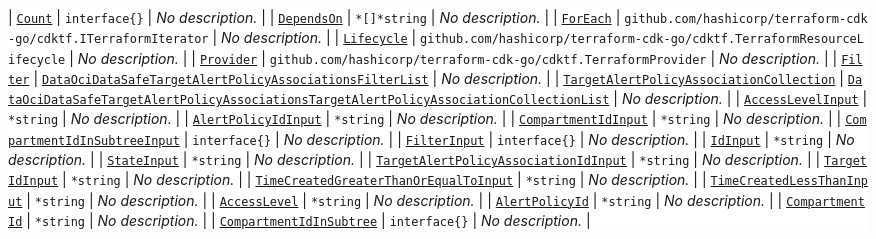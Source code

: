 | <code><a href="#rhizo-co-terraform-provider-oci.dataOciDataSafeTargetAlertPolicyAssociations.DataOciDataSafeTargetAlertPolicyAssociations.property.count">Count</a></code> | <code>interface{}</code> | *No description.* |
| <code><a href="#rhizo-co-terraform-provider-oci.dataOciDataSafeTargetAlertPolicyAssociations.DataOciDataSafeTargetAlertPolicyAssociations.property.dependsOn">DependsOn</a></code> | <code>*[]*string</code> | *No description.* |
| <code><a href="#rhizo-co-terraform-provider-oci.dataOciDataSafeTargetAlertPolicyAssociations.DataOciDataSafeTargetAlertPolicyAssociations.property.forEach">ForEach</a></code> | <code>github.com/hashicorp/terraform-cdk-go/cdktf.ITerraformIterator</code> | *No description.* |
| <code><a href="#rhizo-co-terraform-provider-oci.dataOciDataSafeTargetAlertPolicyAssociations.DataOciDataSafeTargetAlertPolicyAssociations.property.lifecycle">Lifecycle</a></code> | <code>github.com/hashicorp/terraform-cdk-go/cdktf.TerraformResourceLifecycle</code> | *No description.* |
| <code><a href="#rhizo-co-terraform-provider-oci.dataOciDataSafeTargetAlertPolicyAssociations.DataOciDataSafeTargetAlertPolicyAssociations.property.provider">Provider</a></code> | <code>github.com/hashicorp/terraform-cdk-go/cdktf.TerraformProvider</code> | *No description.* |
| <code><a href="#rhizo-co-terraform-provider-oci.dataOciDataSafeTargetAlertPolicyAssociations.DataOciDataSafeTargetAlertPolicyAssociations.property.filter">Filter</a></code> | <code><a href="#rhizo-co-terraform-provider-oci.dataOciDataSafeTargetAlertPolicyAssociations.DataOciDataSafeTargetAlertPolicyAssociationsFilterList">DataOciDataSafeTargetAlertPolicyAssociationsFilterList</a></code> | *No description.* |
| <code><a href="#rhizo-co-terraform-provider-oci.dataOciDataSafeTargetAlertPolicyAssociations.DataOciDataSafeTargetAlertPolicyAssociations.property.targetAlertPolicyAssociationCollection">TargetAlertPolicyAssociationCollection</a></code> | <code><a href="#rhizo-co-terraform-provider-oci.dataOciDataSafeTargetAlertPolicyAssociations.DataOciDataSafeTargetAlertPolicyAssociationsTargetAlertPolicyAssociationCollectionList">DataOciDataSafeTargetAlertPolicyAssociationsTargetAlertPolicyAssociationCollectionList</a></code> | *No description.* |
| <code><a href="#rhizo-co-terraform-provider-oci.dataOciDataSafeTargetAlertPolicyAssociations.DataOciDataSafeTargetAlertPolicyAssociations.property.accessLevelInput">AccessLevelInput</a></code> | <code>*string</code> | *No description.* |
| <code><a href="#rhizo-co-terraform-provider-oci.dataOciDataSafeTargetAlertPolicyAssociations.DataOciDataSafeTargetAlertPolicyAssociations.property.alertPolicyIdInput">AlertPolicyIdInput</a></code> | <code>*string</code> | *No description.* |
| <code><a href="#rhizo-co-terraform-provider-oci.dataOciDataSafeTargetAlertPolicyAssociations.DataOciDataSafeTargetAlertPolicyAssociations.property.compartmentIdInput">CompartmentIdInput</a></code> | <code>*string</code> | *No description.* |
| <code><a href="#rhizo-co-terraform-provider-oci.dataOciDataSafeTargetAlertPolicyAssociations.DataOciDataSafeTargetAlertPolicyAssociations.property.compartmentIdInSubtreeInput">CompartmentIdInSubtreeInput</a></code> | <code>interface{}</code> | *No description.* |
| <code><a href="#rhizo-co-terraform-provider-oci.dataOciDataSafeTargetAlertPolicyAssociations.DataOciDataSafeTargetAlertPolicyAssociations.property.filterInput">FilterInput</a></code> | <code>interface{}</code> | *No description.* |
| <code><a href="#rhizo-co-terraform-provider-oci.dataOciDataSafeTargetAlertPolicyAssociations.DataOciDataSafeTargetAlertPolicyAssociations.property.idInput">IdInput</a></code> | <code>*string</code> | *No description.* |
| <code><a href="#rhizo-co-terraform-provider-oci.dataOciDataSafeTargetAlertPolicyAssociations.DataOciDataSafeTargetAlertPolicyAssociations.property.stateInput">StateInput</a></code> | <code>*string</code> | *No description.* |
| <code><a href="#rhizo-co-terraform-provider-oci.dataOciDataSafeTargetAlertPolicyAssociations.DataOciDataSafeTargetAlertPolicyAssociations.property.targetAlertPolicyAssociationIdInput">TargetAlertPolicyAssociationIdInput</a></code> | <code>*string</code> | *No description.* |
| <code><a href="#rhizo-co-terraform-provider-oci.dataOciDataSafeTargetAlertPolicyAssociations.DataOciDataSafeTargetAlertPolicyAssociations.property.targetIdInput">TargetIdInput</a></code> | <code>*string</code> | *No description.* |
| <code><a href="#rhizo-co-terraform-provider-oci.dataOciDataSafeTargetAlertPolicyAssociations.DataOciDataSafeTargetAlertPolicyAssociations.property.timeCreatedGreaterThanOrEqualToInput">TimeCreatedGreaterThanOrEqualToInput</a></code> | <code>*string</code> | *No description.* |
| <code><a href="#rhizo-co-terraform-provider-oci.dataOciDataSafeTargetAlertPolicyAssociations.DataOciDataSafeTargetAlertPolicyAssociations.property.timeCreatedLessThanInput">TimeCreatedLessThanInput</a></code> | <code>*string</code> | *No description.* |
| <code><a href="#rhizo-co-terraform-provider-oci.dataOciDataSafeTargetAlertPolicyAssociations.DataOciDataSafeTargetAlertPolicyAssociations.property.accessLevel">AccessLevel</a></code> | <code>*string</code> | *No description.* |
| <code><a href="#rhizo-co-terraform-provider-oci.dataOciDataSafeTargetAlertPolicyAssociations.DataOciDataSafeTargetAlertPolicyAssociations.property.alertPolicyId">AlertPolicyId</a></code> | <code>*string</code> | *No description.* |
| <code><a href="#rhizo-co-terraform-provider-oci.dataOciDataSafeTargetAlertPolicyAssociations.DataOciDataSafeTargetAlertPolicyAssociations.property.compartmentId">CompartmentId</a></code> | <code>*string</code> | *No description.* |
| <code><a href="#rhizo-co-terraform-provider-oci.dataOciDataSafeTargetAlertPolicyAssociations.DataOciDataSafeTargetAlertPolicyAssociations.property.compartmentIdInSubtree">CompartmentIdInSubtree</a></code> | <code>interface{}</code> | *No description.* |